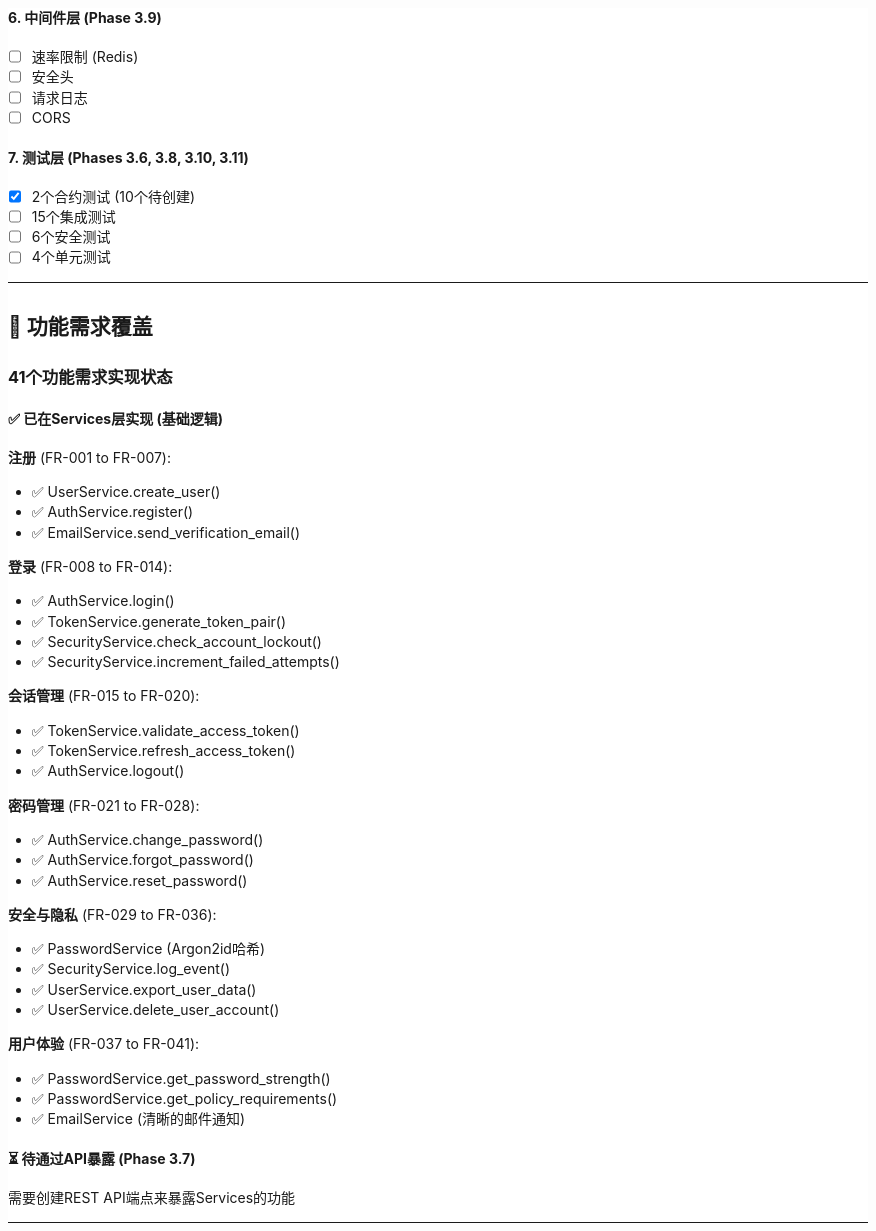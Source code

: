 #### 6. 中间件层 (Phase 3.9)
- [ ] 速率限制 (Redis)
- [ ] 安全头
- [ ] 请求日志
- [ ] CORS

#### 7. 测试层 (Phases 3.6, 3.8, 3.10, 3.11)
- [x] 2个合约测试 (10个待创建)
- [ ] 15个集成测试
- [ ] 6个安全测试
- [ ] 4个单元测试

---

## 🎯 功能需求覆盖

### 41个功能需求实现状态

#### ✅ 已在Services层实现 (基础逻辑)

**注册** (FR-001 to FR-007): 
- ✅ UserService.create_user()
- ✅ AuthService.register()
- ✅ EmailService.send_verification_email()

**登录** (FR-008 to FR-014):
- ✅ AuthService.login()
- ✅ TokenService.generate_token_pair()
- ✅ SecurityService.check_account_lockout()
- ✅ SecurityService.increment_failed_attempts()

**会话管理** (FR-015 to FR-020):
- ✅ TokenService.validate_access_token()
- ✅ TokenService.refresh_access_token()
- ✅ AuthService.logout()

**密码管理** (FR-021 to FR-028):
- ✅ AuthService.change_password()
- ✅ AuthService.forgot_password()
- ✅ AuthService.reset_password()

**安全与隐私** (FR-029 to FR-036):
- ✅ PasswordService (Argon2id哈希)
- ✅ SecurityService.log_event()
- ✅ UserService.export_user_data()
- ✅ UserService.delete_user_account()

**用户体验** (FR-037 to FR-041):
- ✅ PasswordService.get_password_strength()
- ✅ PasswordService.get_policy_requirements()
- ✅ EmailService (清晰的邮件通知)

#### ⏳ 待通过API暴露 (Phase 3.7)
需要创建REST API端点来暴露Services的功能

---